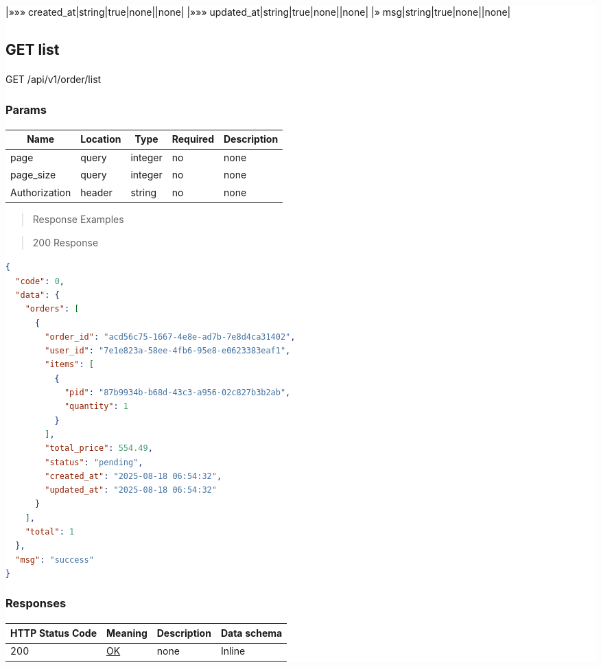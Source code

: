 |»»» created_at|string|true|none||none|
|»»» updated_at|string|true|none||none|
|» msg|string|true|none||none|

## GET list

GET /api/v1/order/list

### Params

|Name|Location|Type|Required|Description|
|---|---|---|---|---|
|page|query|integer| no |none|
|page_size|query|integer| no |none|
|Authorization|header|string| no |none|

> Response Examples

> 200 Response

```json
{
  "code": 0,
  "data": {
    "orders": [
      {
        "order_id": "acd56c75-1667-4e8e-ad7b-7e8d4ca31402",
        "user_id": "7e1e823a-58ee-4fb6-95e8-e0623383eaf1",
        "items": [
          {
            "pid": "87b9934b-b68d-43c3-a956-02c827b3b2ab",
            "quantity": 1
          }
        ],
        "total_price": 554.49,
        "status": "pending",
        "created_at": "2025-08-18 06:54:32",
        "updated_at": "2025-08-18 06:54:32"
      }
    ],
    "total": 1
  },
  "msg": "success"
}
```

### Responses

|HTTP Status Code |Meaning|Description|Data schema|
|---|---|---|---|
|200|[OK](https://tools.ietf.org/html/rfc7231#section-6.3.1)|none|Inline|
